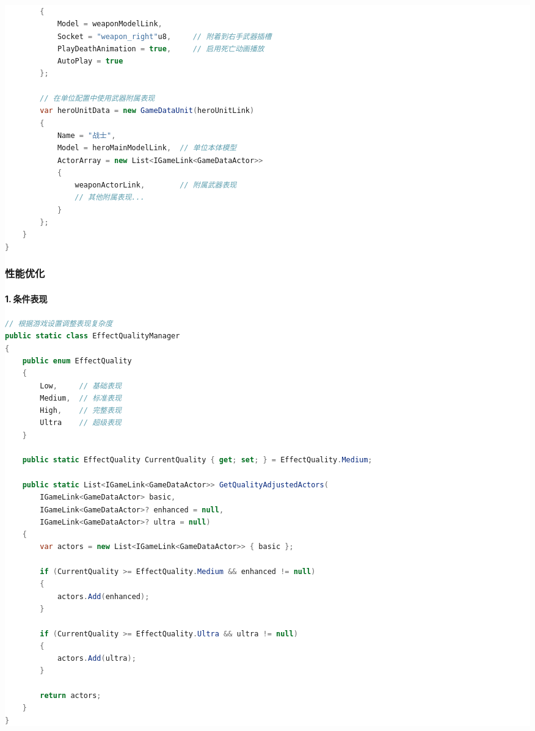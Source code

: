 ```csharp
        {
            Model = weaponModelLink,
            Socket = "weapon_right"u8,     // 附着到右手武器插槽
            PlayDeathAnimation = true,     // 启用死亡动画播放
            AutoPlay = true
        };
        
        // 在单位配置中使用武器附属表现
        var heroUnitData = new GameDataUnit(heroUnitLink)
        {
            Name = "战士",
            Model = heroMainModelLink,  // 单位本体模型
            ActorArray = new List<IGameLink<GameDataActor>>
            {
                weaponActorLink,        // 附属武器表现
                // 其他附属表现...
            }
        };
    }
}
```

### 性能优化

#### 1. 条件表现

```csharp
// 根据游戏设置调整表现复杂度
public static class EffectQualityManager
{
    public enum EffectQuality
    {
        Low,     // 基础表现
        Medium,  // 标准表现
        High,    // 完整表现
        Ultra    // 超级表现
    }
    
    public static EffectQuality CurrentQuality { get; set; } = EffectQuality.Medium;
    
    public static List<IGameLink<GameDataActor>> GetQualityAdjustedActors(
        IGameLink<GameDataActor> basic,
        IGameLink<GameDataActor>? enhanced = null,
        IGameLink<GameDataActor>? ultra = null)
    {
        var actors = new List<IGameLink<GameDataActor>> { basic };
        
        if (CurrentQuality >= EffectQuality.Medium && enhanced != null)
        {
            actors.Add(enhanced);
        }
        
        if (CurrentQuality >= EffectQuality.Ultra && ultra != null)
        {
            actors.Add(ultra);
        }
        
        return actors;
    }
}
```
